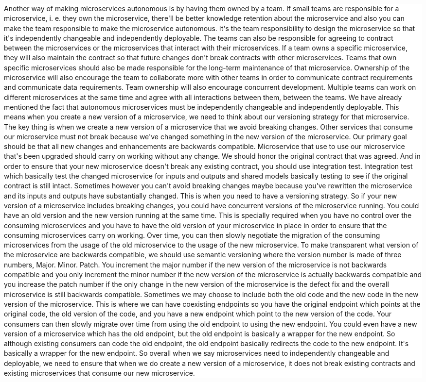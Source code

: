 Another way of making microservices autonomous is by having them owned by a team. If small teams are responsible for a microservice, i. e. they own the microservice, there'll be better knowledge retention about the microservice and also you can make the team responsible to make the microservice autonomous. It's the team responsibility to design the microservice so that it's independently changeable and independently deployable. The teams can also be responsible for agreeing to contract between the microservices or the microservices that interact with their microservices. If a team owns a specific microservice, they will also maintain the contract so that future changes don't break contracts with other microservices. Teams that own specific microservices should also be made responsible for the long-term maintenance of that microservice. Ownership of the microservice will also encourage the team to collaborate more with other teams in order to communicate contract requirements and communicate data requirements. Team ownership will also encourage concurrent development. Multiple teams can work on different microservices at the same time and agree with all interactions between them, between the teams. We have already mentioned the fact that autonomous microservices must be independently changeable and independently deployable. This means when you create a new version of a microservice, we need to think about our versioning strategy for that microservice. The key thing is when we create a new version of a microservice that we avoid breaking changes. Other services that consume our microservice must not break because we've changed something in the new version of the microservice. Our primary goal should be that all new changes and enhancements are backwards compatible. Microservice that use to use our microservice that's been upgraded should carry on working without any change. We should honor the original contract that was agreed. And in order to ensure that your new microservice doesn't break any existing contract, you should use integration test. Integration test which basically test the changed microservice for inputs and outputs and shared models basically testing to see if the original contract is still intact. Sometimes however you can't avoid breaking changes maybe because you've rewritten the microservice and its inputs and outputs have substantially changed. This is when you need to have a versioning strategy. So if your new version of a microservice includes breaking changes, you could have concurrent versions of the microservice running. You could have an old version and the new version running at the same time. This is specially required when you have no control over the consuming microservices and you have to have the old version of your microservice in place in order to ensure that the consuming microservices carry on working. Over time, you can then slowly negotiate the migration of the consuming microservices from the usage of the old microservice to the usage of the new microservice. To make transparent what version of the microservice are backwards compatible, we should use semantic versioning where the version number is made of three numbers, Major. Minor. Patch. You increment the major number if the new version of the microservice is not backwards compatible and you only increment the minor number if the new version of the microservice is actually backwards compatible and you increase the patch number if the only change in the new version of the microservice is the defect fix and the overall microservice is still backwards compatible. Sometimes we may choose to include both the old code and the new code in the new version of the microservice. This is where we can have coexisting endpoints so you have the original endpoint which points at the original code, the old version of the code, and you have a new endpoint which point to the new version of the code. Your consumers can then slowly migrate over time from using the old endpoint to using the new endpoint. You could even have a new version of a microservice which has the old endpoint, but the old endpoint is basically a wrapper for the new endpoint. So although existing consumers can code the old endpoint, the old endpoint basically redirects the code to the new endpoint. It's basically a wrapper for the new endpoint. So overall when we say microservices need to independently changeable and deployable, we need to ensure that when we do create a new version of a microservice, it does not break existing contracts and existing microservices that consume our new microservice.
